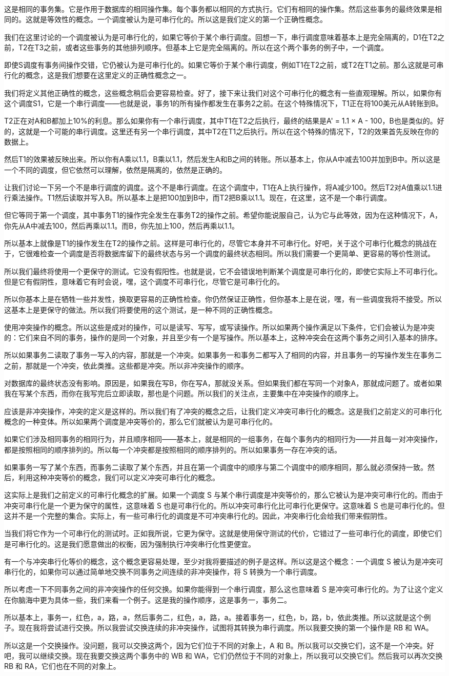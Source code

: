 这是相同的事务集。它是作用于数据库的相同操作集。每个事务都以相同的方式执行。它们有相同的操作集。然后这些事务的最终效果是相同的。这就是等效性的概念。一个调度被认为是可串行化的。所以这是我们定义的第一个正确性概念。

我们在这里讨论的一个调度被认为是可串行化的，如果它等价于某个串行调度。回想一下，串行调度意味着基本上是完全隔离的，D1在T2之前，T2在T3之前，或者这些事务的其他排列顺序。但基本上它是完全隔离的。所以在这个两个事务的例子中，一个调度。

即使S调度有事务间操作交错，它仍被认为是可串行化的。如果它等价于某个串行调度，例如T1在T2之前，或T2在T1之前。那么这就是可串行化的概念，这是我们想要在这里定义的正确性概念之一。

我们将定义其他正确性的概念，这些概念稍后会更容易检查。好了，接下来让我们对这个可串行化的概念有一些直观理解。所以，如果你有这个调度S1，它是一个串行调度——也就是说，事务1的所有操作都发生在事务2之前。在这个特殊情况下，T1正在将100美元从A转账到B。

T2正在对A和B都加上10%的利息。那么如果你有一个串行调度，其中T1在T2之后执行，最终的结果是A' = 1.1 × A - 100，B也是类似的。好的，这就是一个可能的串行调度。这里还有另一个串行调度，其中T2在T1之后执行。所以在这个特殊的情况下，T2的效果首先反映在你的数据上。

然后T1的效果被反映出来。所以你有A乘以1.1，B乘以1.1，然后发生A和B之间的转账。所以基本上，你从A中减去100并加到B中。所以这是一个不同的调度，但它依然可以理解，依然是隔离的，依然是正确的。

让我们讨论一下另一个不是串行调度的调度。这个不是串行调度。在这个调度中，T1在A上执行操作，将A减少100。然后T2对A值乘以1.1进行乘法操作。T1然后读取并写入B。所以基本上是把100加到B中，而T2把B乘以1.1。现在，在这里，这不是一个串行调度。

但它等同于第一个调度，其中事务T1的操作完全发生在事务T2的操作之前。希望你能说服自己，认为它与此等效，因为在这种情况下，A，你先从A中减去100，然后再乘以1.1。而B，你先加上100，然后再乘以1.1。

所以基本上就像是T1的操作发生在T2的操作之前。这样是可串行化的，尽管它本身并不可串行化。好吧，关于这个可串行化概念的挑战在于，它很难检查一个调度是否将数据库留下的最终状态与另一个调度的最终状态相同。所以我们需要一个更简单、更容易的等价性测试。

所以我们最终将使用一个更保守的测试。它没有假阳性。也就是说，它不会错误地判断某个调度是可串行化的，即使它实际上不可串行化。但是它有假阴性，意味着它有时会说，嘿，这个调度不可串行化，尽管它是可串行化的。

所以你基本上是在牺牲一些并发性，换取更容易的正确性检查。你仍然保证正确性，但你基本上是在说，嘿，有一些调度我将不接受。所以这基本上是更保守的做法。所以我们将要使用的这个测试，是一种不同的正确性概念。

使用冲突操作的概念。所以这些是成对的操作，可以是读写、写写，或写读操作。所以如果两个操作满足以下条件，它们会被认为是冲突的：它们来自不同的事务，操作的是同一个对象，并且至少有一个是写操作。所以基本上，这种冲突会在这两个事务之间引入基本的排序。

所以如果事务二读取了事务一写入的内容，那就是一个冲突。如果事务一和事务二都写入了相同的内容，并且事务一的写操作发生在事务二之前，那就是一个冲突，依此类推。这些都是冲突。所以非冲突操作的顺序。

对数据库的最终状态没有影响。原因是，如果我在写B，你在写A，那就没关系。但如果我们都在写同一个对象A，那就成问题了。或者如果我在写某个东西，而你在我写完后立即读取，那也是个问题。所以我们的关注点，主要集中在冲突操作的顺序上。

应该是非冲突操作，冲突的定义是这样的。所以我们有了冲突的概念之后，让我们定义冲突可串行化的概念。这是我们之前定义的可串行化概念的一种变体。所以如果两个调度是冲突等价的，那么它们就被认为是可串行化的。

如果它们涉及相同事务的相同行为，并且顺序相同——基本上，就是相同的一组事务，在每个事务内的相同行为——并且每一对冲突操作，都是按照相同的顺序排列的。所以每一个冲突都是按照相同的顺序排列的。所以如果事务一存在冲突的话。

如果事务一写了某个东西，而事务二读取了某个东西，并且在第一个调度中的顺序与第二个调度中的顺序相同，那么就必须保持一致。然后，利用这种冲突等价的概念，我们可以定义冲突可串行化的概念。

这实际上是我们之前定义的可串行化概念的扩展。如果一个调度 S 与某个串行调度是冲突等价的，那么它被认为是冲突可串行化的。而由于冲突可串行化是一个更为保守的属性，这意味着 S 也是可串行化的。所以冲突可串行化比可串行化更保守。这意味着 S 也是可串行化的。但这并不是一个完整的集合。实际上，有一些可串行化的调度是不可冲突串行化的。因此，冲突串行化会给我们带来假阴性。

当我们将它作为一个可串行化的测试时。正如我所说，它更为保守。这就是使用保守测试的代价，它错过了一些可串行化的调度，即使它们是可串行化的。这是我们愿意做出的权衡，因为强制执行冲突串行化性更便宜。

有一个与冲突串行化等价的概念，这个概念更容易处理，至少对我将要描述的例子是这样。所以这是这个概念：一个调度 S 被认为是冲突可串行化的，如果你可以通过简单地交换不同事务之间连续的非冲突操作，将 S 转换为一个串行调度。

所以考虑一下不同事务之间的非冲突操作的任何交换。如果你能得到一个串行调度，那么这也意味着 S 是冲突可串行化的。为了让这个定义在你脑海中更为具体一些，我们来看一个例子。这是我的操作顺序，这是事务一，事务二。

所以基本上，事务一，红色，a，路，a，然后事务二，红色，a，路，a。接着事务一，红色，b，路，b，依此类推。所以这就是这个例子。现在我将尝试进行交换。所以我尝试交换连续的非冲突操作，试图将其转换为串行调度。所以我要交换的第一个操作是 RB 和 WA。

所以这是一个交换操作。没问题，我可以交换这两个，因为它们位于不同的对象上，A 和 B。所以我可以交换它们，这不是一个冲突。好吧，我可以继续交换。现在我要交换这两个事务中的 WB 和 WA，它们仍然位于不同的对象上，所以我可以交换它们。然后我可以再次交换 RB 和 RA，它们也在不同的对象上。
